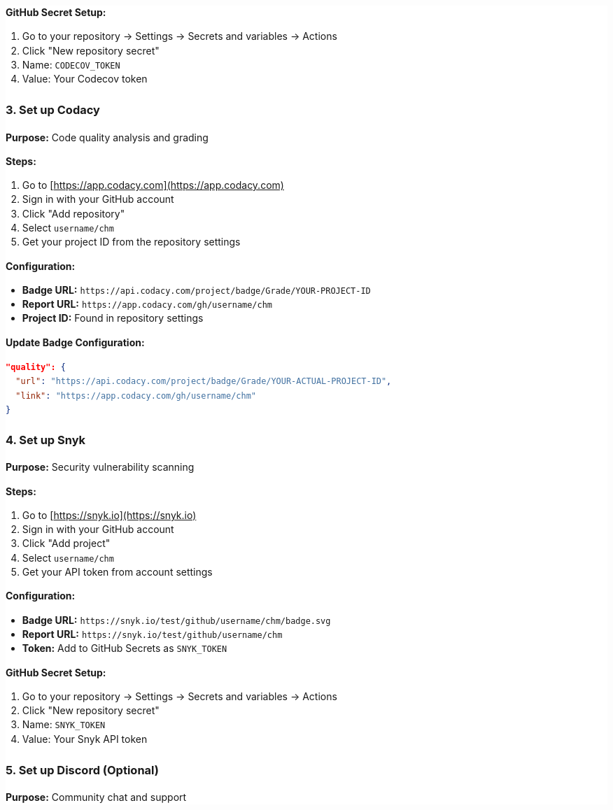 **GitHub Secret Setup:**
1. Go to your repository → Settings → Secrets and variables → Actions
2. Click "New repository secret"
3. Name: `CODECOV_TOKEN`
4. Value: Your Codecov token

### 3. Set up Codacy

**Purpose:** Code quality analysis and grading

**Steps:**
1. Go to [https://app.codacy.com](https://app.codacy.com)
2. Sign in with your GitHub account
3. Click "Add repository"
4. Select `username/chm`
5. Get your project ID from the repository settings

**Configuration:**
- **Badge URL:** `https://api.codacy.com/project/badge/Grade/YOUR-PROJECT-ID`
- **Report URL:** `https://app.codacy.com/gh/username/chm`
- **Project ID:** Found in repository settings

**Update Badge Configuration:**
```json
"quality": {
  "url": "https://api.codacy.com/project/badge/Grade/YOUR-ACTUAL-PROJECT-ID",
  "link": "https://app.codacy.com/gh/username/chm"
}
```

### 4. Set up Snyk

**Purpose:** Security vulnerability scanning

**Steps:**
1. Go to [https://snyk.io](https://snyk.io)
2. Sign in with your GitHub account
3. Click "Add project"
4. Select `username/chm`
5. Get your API token from account settings

**Configuration:**
- **Badge URL:** `https://snyk.io/test/github/username/chm/badge.svg`
- **Report URL:** `https://snyk.io/test/github/username/chm`
- **Token:** Add to GitHub Secrets as `SNYK_TOKEN`

**GitHub Secret Setup:**
1. Go to your repository → Settings → Secrets and variables → Actions
2. Click "New repository secret"
3. Name: `SNYK_TOKEN`
4. Value: Your Snyk API token

### 5. Set up Discord (Optional)

**Purpose:** Community chat and support
